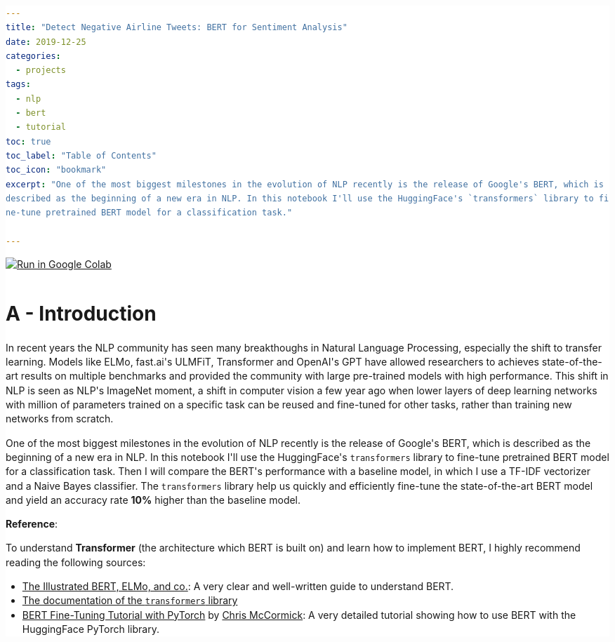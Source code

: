 ```yaml
---
title: "Detect Negative Airline Tweets: BERT for Sentiment Analysis"
date: 2019-12-25
categories:
  - projects
tags:
  - nlp
  - bert
  - tutorial
toc: true
toc_label: "Table of Contents"
toc_icon: "bookmark"
excerpt: "One of the most biggest milestones in the evolution of NLP recently is the release of Google's BERT, which is described as the beginning of a new era in NLP. In this notebook I'll use the HuggingFace's `transformers` library to fine-tune pretrained BERT model for a classification task."

---
```

[![Run in Google Colab](https://img.shields.io/badge/Colab-Run_in_Google_Colab-blue?logo=Google&logoColor=FDBA18)](https://colab.research.google.com/drive/1f32gj5IYIyFipoINiC8P3DvKat-WWLUK)

# A - Introduction

In recent years the NLP community has seen many breakthoughs in Natural Language Processing, especially the shift to transfer learning. Models like ELMo, fast.ai's ULMFiT, Transformer and OpenAI's GPT have allowed researchers to achieves state-of-the-art results on multiple benchmarks and provided the community with large pre-trained models with high performance. This shift in NLP is seen as NLP's ImageNet moment, a shift in computer vision a few year ago when lower layers of deep learning networks with million of parameters trained on a specific task can be reused and fine-tuned for other tasks, rather than training new networks from scratch.

One of the most biggest milestones in the evolution of NLP recently is the release of Google's BERT, which is described as the beginning of a new era in NLP. In this notebook I'll use the HuggingFace's `transformers` library to fine-tune pretrained BERT model for a classification task. Then I will compare the BERT's performance  with a baseline model, in which I use a TF-IDF vectorizer and a Naive Bayes classifier. The `transformers` library help us quickly and efficiently fine-tune the state-of-the-art BERT model and yield an accuracy rate **10%** higher than the baseline model.

**Reference**:

To understand **Transformer** (the architecture which BERT is built on) and learn how to implement BERT, I highly recommend reading the following sources:

- [The Illustrated BERT, ELMo, and co.](http://jalammar.github.io/illustrated-bert/): A very clear and well-written guide to understand BERT.
- [The documentation of the `transformers` library](https://huggingface.co/transformers/v2.2.0/index.html)
- [BERT Fine-Tuning Tutorial with PyTorch](http://mccormickml.com/2019/07/22/BERT-fine-tuning/) by [Chris McCormick](http://mccormickml.com/): A very detailed tutorial showing how to use BERT with the HuggingFace PyTorch library.
